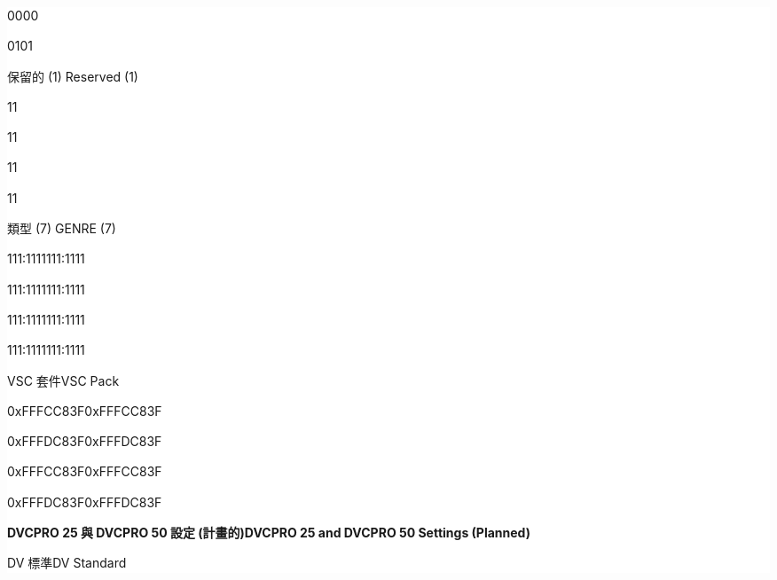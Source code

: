 <span data-ttu-id="67f3b-195">00</span><span class="sxs-lookup"><span data-stu-id="67f3b-195">00</span></span>

<span data-ttu-id="67f3b-196">01</span><span class="sxs-lookup"><span data-stu-id="67f3b-196">01</span></span>

<span data-ttu-id="67f3b-197">保留的 (1) </span><span class="sxs-lookup"><span data-stu-id="67f3b-197">Reserved (1)</span></span>

<span data-ttu-id="67f3b-198">1</span><span class="sxs-lookup"><span data-stu-id="67f3b-198">1</span></span>

<span data-ttu-id="67f3b-199">1</span><span class="sxs-lookup"><span data-stu-id="67f3b-199">1</span></span>

<span data-ttu-id="67f3b-200">1</span><span class="sxs-lookup"><span data-stu-id="67f3b-200">1</span></span>

<span data-ttu-id="67f3b-201">1</span><span class="sxs-lookup"><span data-stu-id="67f3b-201">1</span></span>

<span data-ttu-id="67f3b-202">類型 (7) </span><span class="sxs-lookup"><span data-stu-id="67f3b-202">GENRE (7)</span></span>

<span data-ttu-id="67f3b-203">111:1111</span><span class="sxs-lookup"><span data-stu-id="67f3b-203">111:1111</span></span>

<span data-ttu-id="67f3b-204">111:1111</span><span class="sxs-lookup"><span data-stu-id="67f3b-204">111:1111</span></span>

<span data-ttu-id="67f3b-205">111:1111</span><span class="sxs-lookup"><span data-stu-id="67f3b-205">111:1111</span></span>

<span data-ttu-id="67f3b-206">111:1111</span><span class="sxs-lookup"><span data-stu-id="67f3b-206">111:1111</span></span>

<span data-ttu-id="67f3b-207">VSC 套件</span><span class="sxs-lookup"><span data-stu-id="67f3b-207">VSC Pack</span></span>

<span data-ttu-id="67f3b-208">0xFFFCC83F</span><span class="sxs-lookup"><span data-stu-id="67f3b-208">0xFFFCC83F</span></span>

<span data-ttu-id="67f3b-209">0xFFFDC83F</span><span class="sxs-lookup"><span data-stu-id="67f3b-209">0xFFFDC83F</span></span>

<span data-ttu-id="67f3b-210">0xFFFCC83F</span><span class="sxs-lookup"><span data-stu-id="67f3b-210">0xFFFCC83F</span></span>

<span data-ttu-id="67f3b-211">0xFFFDC83F</span><span class="sxs-lookup"><span data-stu-id="67f3b-211">0xFFFDC83F</span></span>



 

<span data-ttu-id="67f3b-212">**DVCPRO 25 與 DVCPRO 50 設定 (計畫的)**</span><span class="sxs-lookup"><span data-stu-id="67f3b-212">**DVCPRO 25 and DVCPRO 50 Settings (Planned)**</span></span>



<span data-ttu-id="67f3b-213">DV 標準</span><span class="sxs-lookup"><span data-stu-id="67f3b-213">DV Standard</span></span>
